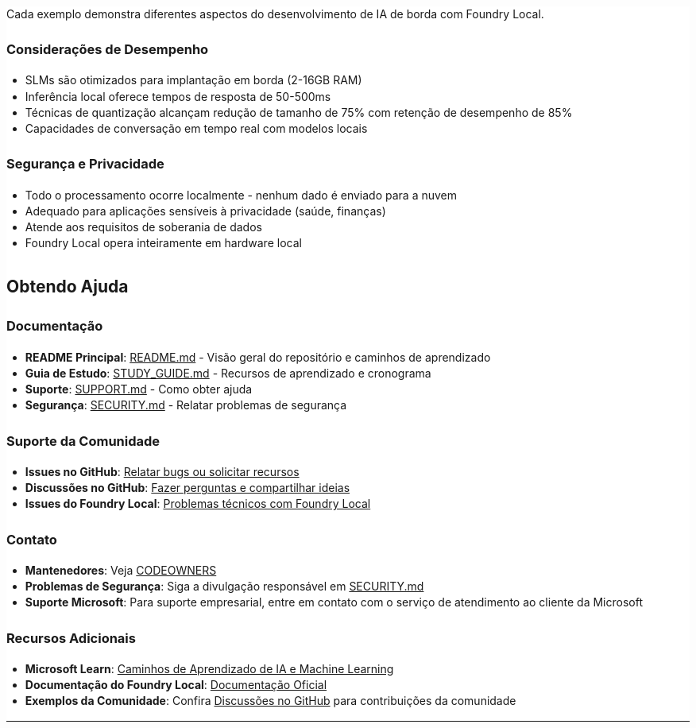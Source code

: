Cada exemplo demonstra diferentes aspectos do desenvolvimento de IA de borda com Foundry Local.

### Considerações de Desempenho

- SLMs são otimizados para implantação em borda (2-16GB RAM)
- Inferência local oferece tempos de resposta de 50-500ms
- Técnicas de quantização alcançam redução de tamanho de 75% com retenção de desempenho de 85%
- Capacidades de conversação em tempo real com modelos locais

### Segurança e Privacidade

- Todo o processamento ocorre localmente - nenhum dado é enviado para a nuvem
- Adequado para aplicações sensíveis à privacidade (saúde, finanças)
- Atende aos requisitos de soberania de dados
- Foundry Local opera inteiramente em hardware local

## Obtendo Ajuda

### Documentação

- **README Principal**: [README.md](README.md) - Visão geral do repositório e caminhos de aprendizado
- **Guia de Estudo**: [STUDY_GUIDE.md](STUDY_GUIDE.md) - Recursos de aprendizado e cronograma
- **Suporte**: [SUPPORT.md](SUPPORT.md) - Como obter ajuda
- **Segurança**: [SECURITY.md](SECURITY.md) - Relatar problemas de segurança

### Suporte da Comunidade

- **Issues no GitHub**: [Relatar bugs ou solicitar recursos](https://github.com/microsoft/edgeai-for-beginners/issues)
- **Discussões no GitHub**: [Fazer perguntas e compartilhar ideias](https://github.com/microsoft/edgeai-for-beginners/discussions)
- **Issues do Foundry Local**: [Problemas técnicos com Foundry Local](https://github.com/microsoft/Foundry-Local/issues)

### Contato

- **Mantenedores**: Veja [CODEOWNERS](https://github.com/microsoft/edgeai-for-beginners/blob/main/.github/CODEOWNERS)
- **Problemas de Segurança**: Siga a divulgação responsável em [SECURITY.md](SECURITY.md)
- **Suporte Microsoft**: Para suporte empresarial, entre em contato com o serviço de atendimento ao cliente da Microsoft

### Recursos Adicionais

- **Microsoft Learn**: [Caminhos de Aprendizado de IA e Machine Learning](https://learn.microsoft.com/training/browse/?products=ai-services)
- **Documentação do Foundry Local**: [Documentação Oficial](https://github.com/microsoft/Foundry-Local/blob/main/docs/README.md)
- **Exemplos da Comunidade**: Confira [Discussões no GitHub](https://github.com/microsoft/edgeai-for-beginners/discussions) para contribuições da comunidade

---